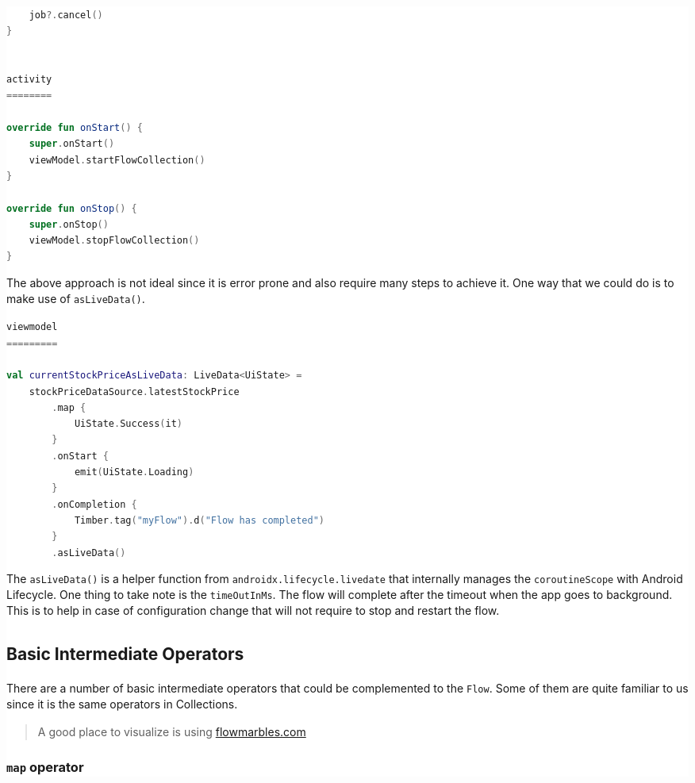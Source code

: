 ```kotlin
    job?.cancel()
}


activity
========

override fun onStart() {
    super.onStart()
    viewModel.startFlowCollection()
}

override fun onStop() {
    super.onStop()
    viewModel.stopFlowCollection()
}
```

The above approach is not ideal since it is error prone and also require many steps to achieve it. One way that we could do is to make use of `asLiveData()`.

```kotlin
viewmodel
=========

val currentStockPriceAsLiveData: LiveData<UiState> = 
    stockPriceDataSource.latestStockPrice
        .map {
            UiState.Success(it)
        }
        .onStart {
            emit(UiState.Loading)
        }
        .onCompletion {
            Timber.tag("myFlow").d("Flow has completed")
        }
        .asLiveData()
```

The `asLiveData()` is a helper function from `androidx.lifecycle.livedate` that internally manages the `coroutineScope` with Android Lifecycle. One thing to take note is the `timeOutInMs`. The flow will complete after the timeout when the app goes to background. This is to help in case of configuration change that will not require to stop and restart the flow.

## Basic Intermediate Operators

There are a number of basic intermediate operators that could be complemented to the `Flow`. Some of them are quite familiar to us since it is the same operators in Collections.

> A good place to visualize is using [flowmarbles.com](flowmarbles.com) 

### `map` operator
